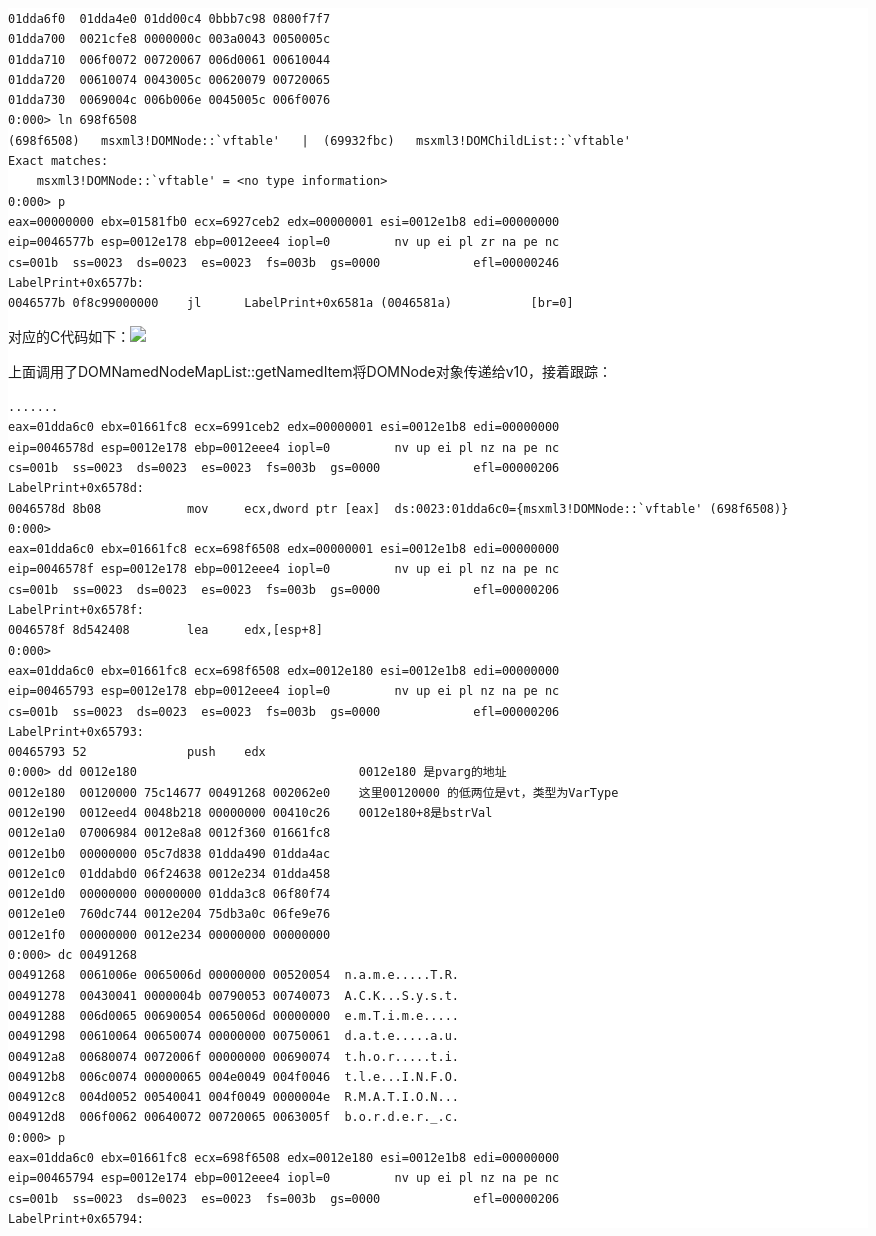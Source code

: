 ```
01dda6f0  01dda4e0 01dd00c4 0bbb7c98 0800f7f7
01dda700  0021cfe8 0000000c 003a0043 0050005c
01dda710  006f0072 00720067 006d0061 00610044
01dda720  00610074 0043005c 00620079 00720065
01dda730  0069004c 006b006e 0045005c 006f0076
0:000> ln 698f6508
(698f6508)   msxml3!DOMNode::`vftable'   |  (69932fbc)   msxml3!DOMChildList::`vftable'
Exact matches:
    msxml3!DOMNode::`vftable' = <no type information>
0:000> p
eax=00000000 ebx=01581fb0 ecx=6927ceb2 edx=00000001 esi=0012e1b8 edi=00000000
eip=0046577b esp=0012e178 ebp=0012eee4 iopl=0         nv up ei pl zr na pe nc
cs=001b  ss=0023  ds=0023  es=0023  fs=003b  gs=0000             efl=00000246
LabelPrint+0x6577b:
0046577b 0f8c99000000    jl      LabelPrint+0x6581a (0046581a)           [br=0]
```  
  
对应的C代码如下：![](https://mmbiz.qpic.cn/sz_mmbiz_png/1UG7KPNHN8HJugwvXjwy68ibYyuvFBz9qsDmvJhoVM7XbStk4mZ6oXcS4hNiafdXkjMiaVsdNiaXBNeDLkWdZgFphA/640?wx_fmt=png "")  
  
上面调用了DOMNamedNodeMapList::getNamedItem将DOMNode对象传递给v10，接着跟踪：  
```
.......
eax=01dda6c0 ebx=01661fc8 ecx=6991ceb2 edx=00000001 esi=0012e1b8 edi=00000000
eip=0046578d esp=0012e178 ebp=0012eee4 iopl=0         nv up ei pl nz na pe nc
cs=001b  ss=0023  ds=0023  es=0023  fs=003b  gs=0000             efl=00000206
LabelPrint+0x6578d:
0046578d 8b08            mov     ecx,dword ptr [eax]  ds:0023:01dda6c0={msxml3!DOMNode::`vftable' (698f6508)}
0:000>
eax=01dda6c0 ebx=01661fc8 ecx=698f6508 edx=00000001 esi=0012e1b8 edi=00000000
eip=0046578f esp=0012e178 ebp=0012eee4 iopl=0         nv up ei pl nz na pe nc
cs=001b  ss=0023  ds=0023  es=0023  fs=003b  gs=0000             efl=00000206
LabelPrint+0x6578f:
0046578f 8d542408        lea     edx,[esp+8]
0:000>
eax=01dda6c0 ebx=01661fc8 ecx=698f6508 edx=0012e180 esi=0012e1b8 edi=00000000
eip=00465793 esp=0012e178 ebp=0012eee4 iopl=0         nv up ei pl nz na pe nc
cs=001b  ss=0023  ds=0023  es=0023  fs=003b  gs=0000             efl=00000206
LabelPrint+0x65793:
00465793 52              push    edx
0:000> dd 0012e180                               0012e180 是pvarg的地址
0012e180  00120000 75c14677 00491268 002062e0    这里00120000 的低两位是vt，类型为VarType
0012e190  0012eed4 0048b218 00000000 00410c26    0012e180+8是bstrVal
0012e1a0  07006984 0012e8a8 0012f360 01661fc8
0012e1b0  00000000 05c7d838 01dda490 01dda4ac
0012e1c0  01ddabd0 06f24638 0012e234 01dda458
0012e1d0  00000000 00000000 01dda3c8 06f80f74
0012e1e0  760dc744 0012e204 75db3a0c 06fe9e76
0012e1f0  00000000 0012e234 00000000 00000000
0:000> dc 00491268
00491268  0061006e 0065006d 00000000 00520054  n.a.m.e.....T.R.
00491278  00430041 0000004b 00790053 00740073  A.C.K...S.y.s.t.
00491288  006d0065 00690054 0065006d 00000000  e.m.T.i.m.e.....
00491298  00610064 00650074 00000000 00750061  d.a.t.e.....a.u.
004912a8  00680074 0072006f 00000000 00690074  t.h.o.r.....t.i.
004912b8  006c0074 00000065 004e0049 004f0046  t.l.e...I.N.F.O.
004912c8  004d0052 00540041 004f0049 0000004e  R.M.A.T.I.O.N...
004912d8  006f0062 00640072 00720065 0063005f  b.o.r.d.e.r._.c.
0:000> p
eax=01dda6c0 ebx=01661fc8 ecx=698f6508 edx=0012e180 esi=0012e1b8 edi=00000000
eip=00465794 esp=0012e174 ebp=0012eee4 iopl=0         nv up ei pl nz na pe nc
cs=001b  ss=0023  ds=0023  es=0023  fs=003b  gs=0000             efl=00000206
LabelPrint+0x65794:
```
